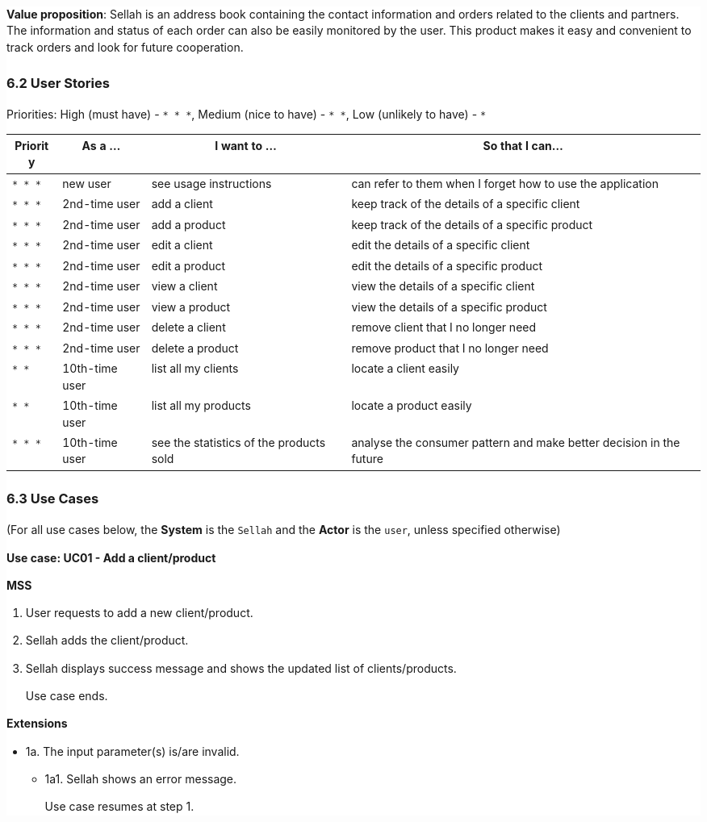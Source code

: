 **Value proposition**: Sellah is an address book containing the contact information and orders related to the clients
and partners. The information and status of each order can also be easily monitored by the user. This product makes it
easy and convenient to track orders and look for future cooperation.

### 6.2 User Stories

Priorities: High (must have) - `* * *`, Medium (nice to have) - `* *`, Low (unlikely to have) - `*`

| Priority | As a …​                                    | I want to …​                     | So that I can…​                                                        |
| -------- | ------------------------------------------ | ------------------------------ | ---------------------------------------------------------------------- |
| `* * *`  | new user                                   | see usage instructions         | can refer to them when I forget how to use the application                                                                 |
| `* * *`  | 2nd-time user                              | add a client                   | keep track of the details of a specific client                         |
| `* * *`  | 2nd-time user                              | add a product                  | keep track of the details of a specific product                        |
| `* * * ` | 2nd-time user                              | edit a client                  | edit the details of a specific client                                  |
| `* * * ` | 2nd-time user                              | edit a product                 | edit the details of a specific product                                 |
| `* * * ` | 2nd-time user                              | view a client                  | view the details of a specific client                                  |
| `* * * ` | 2nd-time user                              | view a product                 | view the details of a specific product                                 |
| `* * * ` | 2nd-time user                              | delete a client                | remove client that I no longer need                                    |
| `* * * ` | 2nd-time user                              | delete a product               | remove product that I no longer need                                   |
| `* * `   | 10th-time user                             | list all my clients            | locate a client easily                                                 |
| `* * `   | 10th-time user                             | list all my products           | locate a product easily                                                |
| `* * * ` | 10th-time user                             | see the statistics of the products sold | analyse the consumer pattern and make better decision in the future |

### 6.3 Use Cases

(For all use cases below, the **System** is the `Sellah` and the **Actor** is the `user`, unless specified otherwise)

**Use case: UC01 - Add a client/product**

**MSS**

1. User requests to add a new client/product.
2. Sellah adds the client/product.
3. Sellah displays success message and shows the updated list of clients/products.

   Use case ends.

**Extensions**

* 1a. The input parameter(s) is/are invalid.

    * 1a1. Sellah shows an error message.

      Use case resumes at step 1.
